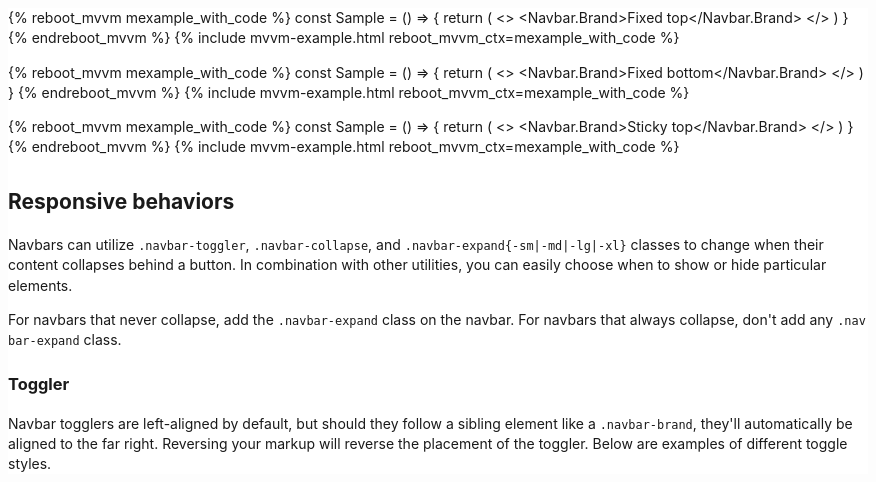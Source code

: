 {% reboot_mvvm mexample_with_code %}
const Sample = () => {
  return (
    <>
      <Navbar theme="light" bgTheme="light" class="fixed-top">
        <Navbar.Brand>Fixed top</Navbar.Brand>
      </Navbar>
    </>
  )
}
{% endreboot_mvvm %}
{% include mvvm-example.html reboot_mvvm_ctx=mexample_with_code %}

{% reboot_mvvm mexample_with_code %}
const Sample = () => {
  return (
    <>
      <Navbar theme="light" bgTheme="light" class="fixed-bottom">
        <Navbar.Brand>Fixed bottom</Navbar.Brand>
      </Navbar>
    </>
  )
}
{% endreboot_mvvm %}
{% include mvvm-example.html reboot_mvvm_ctx=mexample_with_code %}

{% reboot_mvvm mexample_with_code %}
const Sample = () => {
  return (
    <>
      <Navbar theme="light" bgTheme="light" class="sticky-top">
        <Navbar.Brand>Sticky top</Navbar.Brand>
      </Navbar>
    </>
  )
}
{% endreboot_mvvm %}
{% include mvvm-example.html reboot_mvvm_ctx=mexample_with_code %}

## Responsive behaviors

Navbars can utilize `.navbar-toggler`, `.navbar-collapse`, and `.navbar-expand{-sm|-md|-lg|-xl}` classes to change when their content collapses behind a button. In combination with other utilities, you can easily choose when to show or hide particular elements.

For navbars that never collapse, add the `.navbar-expand` class on the navbar. For navbars that always collapse, don't add any `.navbar-expand` class.

### Toggler

Navbar togglers are left-aligned by default, but should they follow a sibling element like a `.navbar-brand`, they'll automatically be aligned to the far right. Reversing your markup will reverse the placement of the toggler. Below are examples of different toggle styles.
